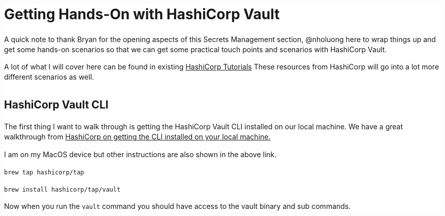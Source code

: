 # Getting Hands-On with HashiCorp Vault 

A quick note to thank Bryan for the opening aspects of this Secrets Management section, @nholuong here to wrap things up and get some hands-on scenarios so that we can get some practical touch points and scenarios with HashiCorp Vault. 

A lot of what I will cover here can be found in existing [HashiCorp Tutorials](https://developer.hashicorp.com/vault) These resources from HashiCorp will go into a lot more different scenarios as well. 

## HashiCorp Vault CLI 

The first thing I want to walk through is getting the HashiCorp Vault CLI installed on our local machine. We have a great walkthrough from [HashiCorp on getting the CLI installed on your local machine.](https://developer.hashicorp.com/vault/tutorials/getting-started/getting-started-install) 

I am on my MacOS device but other instructions are also shown in the above link. 

`brew tap hashicorp/tap`

`brew install hashicorp/tap/vault`

Now when you run the `vault` command you should have access to the vault binary and sub commands. 
